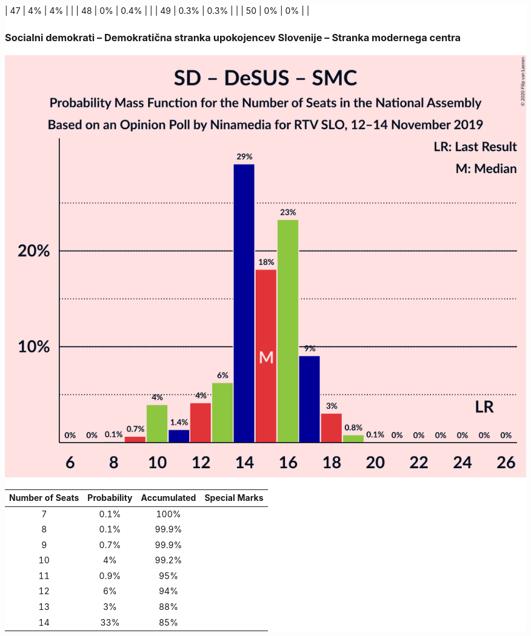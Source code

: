 | 47 | 4% | 4% |  |
| 48 | 0% | 0.4% |  |
| 49 | 0.3% | 0.3% |  |
| 50 | 0% | 0% |  |

### Socialni demokrati – Demokratična stranka upokojencev Slovenije – Stranka modernega centra

![Graph with seats probability mass function not yet produced](2019-11-14-Ninamedia-coalitions-seats-pmf-sd–desus–smc.png "Seats Probability Mass Function")

| Number of Seats | Probability | Accumulated | Special Marks |
|:---------------:|:-----------:|:-----------:|:-------------:|
| 7 | 0.1% | 100% |  |
| 8 | 0.1% | 99.9% |  |
| 9 | 0.7% | 99.9% |  |
| 10 | 4% | 99.2% |  |
| 11 | 0.9% | 95% |  |
| 12 | 6% | 94% |  |
| 13 | 3% | 88% |  |
| 14 | 33% | 85% |  |
